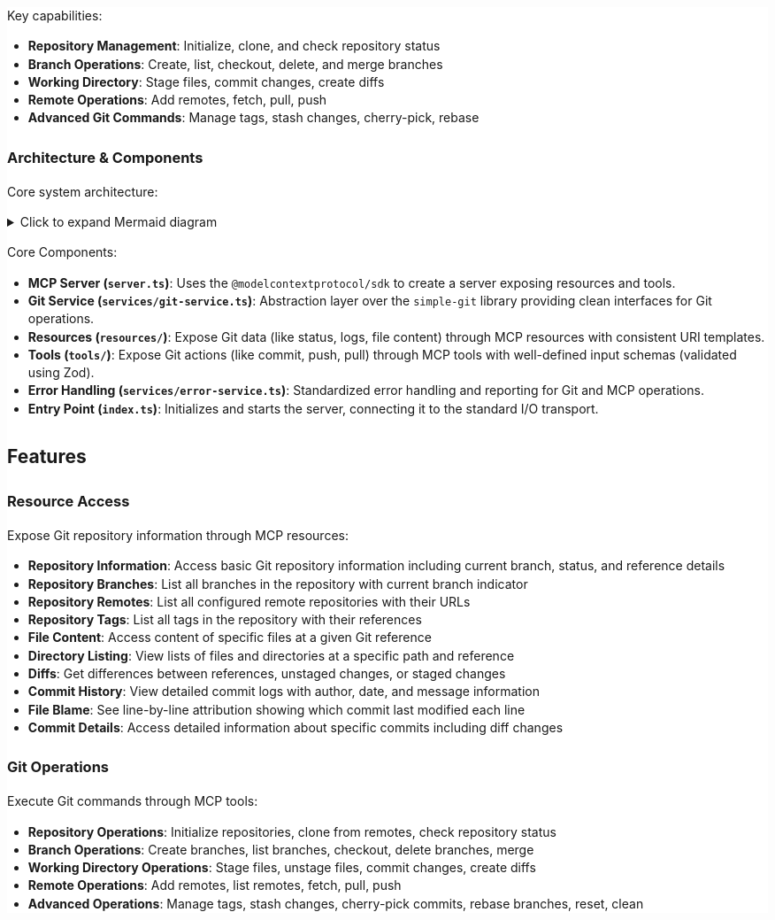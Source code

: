 Key capabilities:

- **Repository Management**: Initialize, clone, and check repository status
- **Branch Operations**: Create, list, checkout, delete, and merge branches
- **Working Directory**: Stage files, commit changes, create diffs
- **Remote Operations**: Add remotes, fetch, pull, push
- **Advanced Git Commands**: Manage tags, stash changes, cherry-pick, rebase

### Architecture & Components

Core system architecture:

<details><summary>Click to expand Mermaid diagram</summary></details>

Core Components:

- **MCP Server (`server.ts`)**: Uses the `@modelcontextprotocol/sdk` to create a server exposing resources and tools.
- **Git Service (`services/git-service.ts`)**: Abstraction layer over the `simple-git` library providing clean interfaces for Git operations.
- **Resources (`resources/`)**: Expose Git data (like status, logs, file content) through MCP resources with consistent URI templates.
- **Tools (`tools/`)**: Expose Git actions (like commit, push, pull) through MCP tools with well-defined input schemas (validated using Zod).
- **Error Handling (`services/error-service.ts`)**: Standardized error handling and reporting for Git and MCP operations.
- **Entry Point (`index.ts`)**: Initializes and starts the server, connecting it to the standard I/O transport.

## Features

### Resource Access

Expose Git repository information through MCP resources:

- **Repository Information**: Access basic Git repository information including current branch, status, and reference details
- **Repository Branches**: List all branches in the repository with current branch indicator
- **Repository Remotes**: List all configured remote repositories with their URLs
- **Repository Tags**: List all tags in the repository with their references
- **File Content**: Access content of specific files at a given Git reference
- **Directory Listing**: View lists of files and directories at a specific path and reference
- **Diffs**: Get differences between references, unstaged changes, or staged changes
- **Commit History**: View detailed commit logs with author, date, and message information
- **File Blame**: See line-by-line attribution showing which commit last modified each line
- **Commit Details**: Access detailed information about specific commits including diff changes

### Git Operations

Execute Git commands through MCP tools:

- **Repository Operations**: Initialize repositories, clone from remotes, check repository status
- **Branch Operations**: Create branches, list branches, checkout, delete branches, merge
- **Working Directory Operations**: Stage files, unstage files, commit changes, create diffs
- **Remote Operations**: Add remotes, list remotes, fetch, pull, push
- **Advanced Operations**: Manage tags, stash changes, cherry-pick commits, rebase branches, reset, clean
